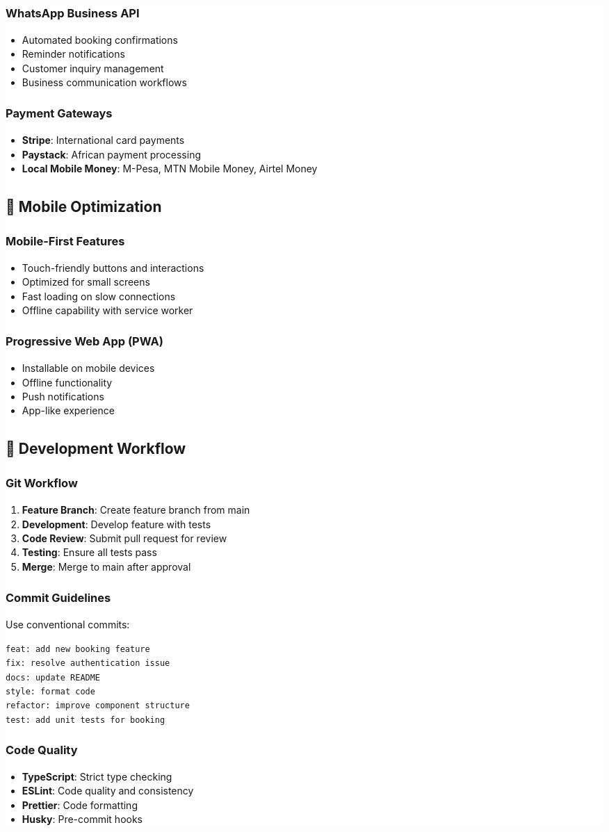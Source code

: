 ### WhatsApp Business API
- Automated booking confirmations
- Reminder notifications
- Customer inquiry management
- Business communication workflows

### Payment Gateways
- **Stripe**: International card payments
- **Paystack**: African payment processing
- **Local Mobile Money**: M-Pesa, MTN Mobile Money, Airtel Money

## 📱 Mobile Optimization

### Mobile-First Features
- Touch-friendly buttons and interactions
- Optimized for small screens
- Fast loading on slow connections
- Offline capability with service worker

### Progressive Web App (PWA)
- Installable on mobile devices
- Offline functionality
- Push notifications
- App-like experience

## 🔧 Development Workflow

### Git Workflow
1. **Feature Branch**: Create feature branch from main
2. **Development**: Develop feature with tests
3. **Code Review**: Submit pull request for review
4. **Testing**: Ensure all tests pass
5. **Merge**: Merge to main after approval

### Commit Guidelines
Use conventional commits:
```
feat: add new booking feature
fix: resolve authentication issue
docs: update README
style: format code
refactor: improve component structure
test: add unit tests for booking
```

### Code Quality
- **TypeScript**: Strict type checking
- **ESLint**: Code quality and consistency
- **Prettier**: Code formatting
- **Husky**: Pre-commit hooks

